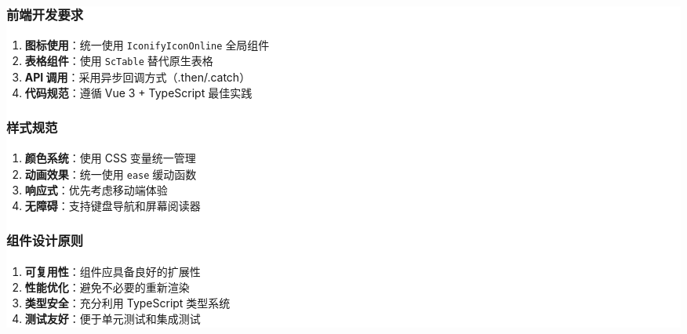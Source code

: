 ### 前端开发要求

1. **图标使用**：统一使用 `IconifyIconOnline` 全局组件
2. **表格组件**：使用 `ScTable` 替代原生表格
3. **API 调用**：采用异步回调方式（.then/.catch）
4. **代码规范**：遵循 Vue 3 + TypeScript 最佳实践

### 样式规范

1. **颜色系统**：使用 CSS 变量统一管理
2. **动画效果**：统一使用 `ease` 缓动函数
3. **响应式**：优先考虑移动端体验
4. **无障碍**：支持键盘导航和屏幕阅读器

### 组件设计原则

1. **可复用性**：组件应具备良好的扩展性
2. **性能优化**：避免不必要的重新渲染
3. **类型安全**：充分利用 TypeScript 类型系统
4. **测试友好**：便于单元测试和集成测试